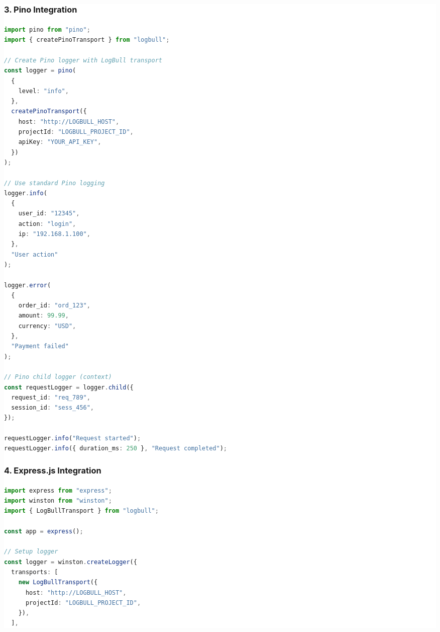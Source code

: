 ### 3. Pino Integration

```typescript
import pino from "pino";
import { createPinoTransport } from "logbull";

// Create Pino logger with LogBull transport
const logger = pino(
  {
    level: "info",
  },
  createPinoTransport({
    host: "http://LOGBULL_HOST",
    projectId: "LOGBULL_PROJECT_ID",
    apiKey: "YOUR_API_KEY",
  })
);

// Use standard Pino logging
logger.info(
  {
    user_id: "12345",
    action: "login",
    ip: "192.168.1.100",
  },
  "User action"
);

logger.error(
  {
    order_id: "ord_123",
    amount: 99.99,
    currency: "USD",
  },
  "Payment failed"
);

// Pino child logger (context)
const requestLogger = logger.child({
  request_id: "req_789",
  session_id: "sess_456",
});

requestLogger.info("Request started");
requestLogger.info({ duration_ms: 250 }, "Request completed");
```

### 4. Express.js Integration

```typescript
import express from "express";
import winston from "winston";
import { LogBullTransport } from "logbull";

const app = express();

// Setup logger
const logger = winston.createLogger({
  transports: [
    new LogBullTransport({
      host: "http://LOGBULL_HOST",
      projectId: "LOGBULL_PROJECT_ID",
    }),
  ],
```